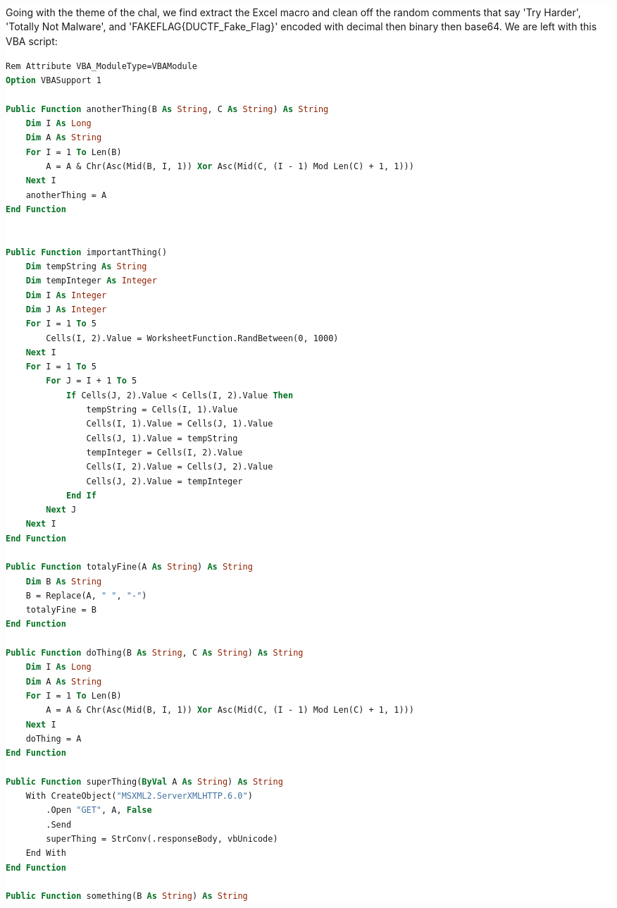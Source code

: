 Going with the theme of the chal, we find extract the Excel macro and clean off the random comments that say 'Try Harder', 'Totally Not Malware', and 'FAKEFLAG{DUCTF_Fake_Flag}' encoded with decimal then binary then base64. We are left with this VBA script:

```vb
Rem Attribute VBA_ModuleType=VBAModule
Option VBASupport 1

Public Function anotherThing(B As String, C As String) As String
    Dim I As Long
    Dim A As String
    For I = 1 To Len(B)
        A = A & Chr(Asc(Mid(B, I, 1)) Xor Asc(Mid(C, (I - 1) Mod Len(C) + 1, 1)))
    Next I
    anotherThing = A
End Function


Public Function importantThing()
    Dim tempString As String
    Dim tempInteger As Integer
    Dim I As Integer
    Dim J As Integer
    For I = 1 To 5
        Cells(I, 2).Value = WorksheetFunction.RandBetween(0, 1000)
    Next I
    For I = 1 To 5
        For J = I + 1 To 5
            If Cells(J, 2).Value < Cells(I, 2).Value Then
                tempString = Cells(I, 1).Value
                Cells(I, 1).Value = Cells(J, 1).Value
                Cells(J, 1).Value = tempString
                tempInteger = Cells(I, 2).Value
                Cells(I, 2).Value = Cells(J, 2).Value
                Cells(J, 2).Value = tempInteger
            End If
        Next J
    Next I
End Function

Public Function totalyFine(A As String) As String
    Dim B As String
    B = Replace(A, " ", "-")
    totalyFine = B
End Function

Public Function doThing(B As String, C As String) As String
    Dim I As Long
    Dim A As String
    For I = 1 To Len(B)
        A = A & Chr(Asc(Mid(B, I, 1)) Xor Asc(Mid(C, (I - 1) Mod Len(C) + 1, 1)))
    Next I
    doThing = A
End Function

Public Function superThing(ByVal A As String) As String
    With CreateObject("MSXML2.ServerXMLHTTP.6.0")
        .Open "GET", A, False
        .Send
        superThing = StrConv(.responseBody, vbUnicode)
    End With
End Function

Public Function something(B As String) As String
```